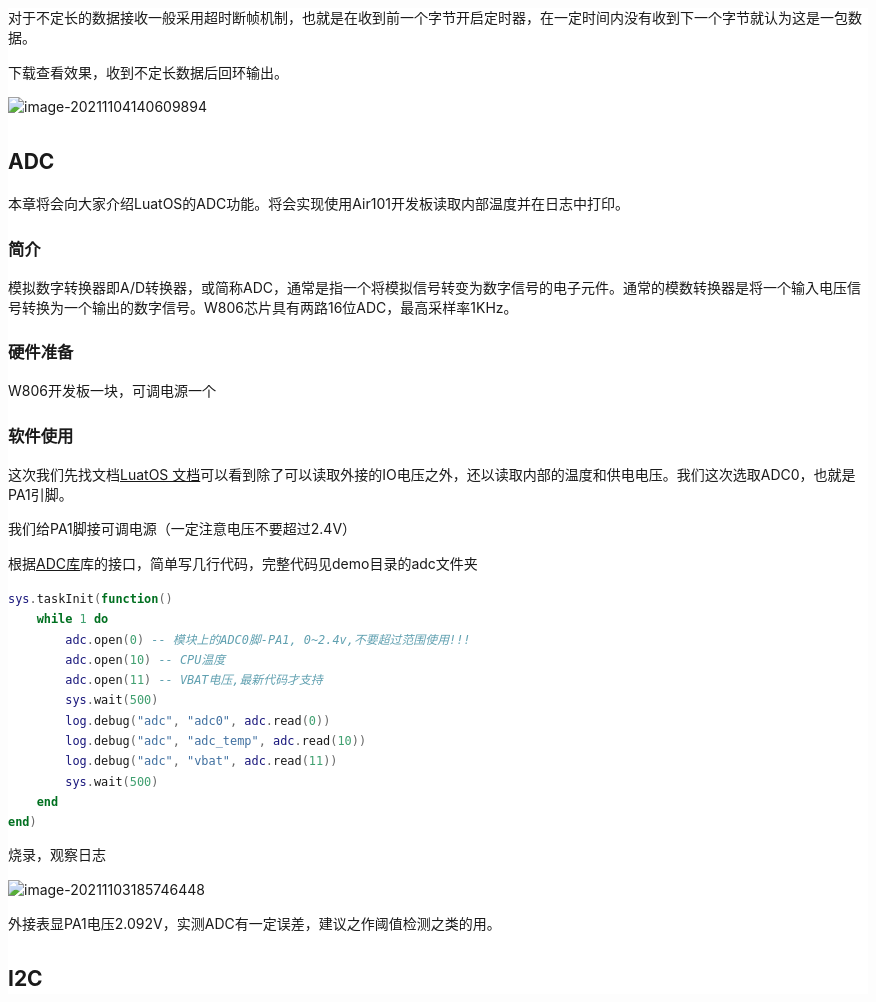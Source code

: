 ```lua
```

对于不定长的数据接收一般采用超时断帧机制，也就是在收到前一个字节开启定时器，在一定时间内没有收到下一个字节就认为这是一包数据。

下载查看效果，收到不定长数据后回环输出。

![image-20211104140609894](https://openluat-luatcommunity.oss-cn-hangzhou.aliyuncs.com/images/image-20211104140609894.png)



## ADC

本章将会向大家介绍LuatOS的ADC功能。将会实现使用Air101开发板读取内部温度并在日志中打印。

### 简介

模拟数字转换器即A/D转换器，或简称ADC，通常是指一个将模拟信号转变为数字信号的电子元件。通常的模数转换器是将一个输入电压信号转换为一个输出的数字信号。W806芯片具有两路16位ADC，最高采样率1KHz。

### 硬件准备

W806开发板一块，可调电源一个

### 软件使用

这次我们先找文档[LuatOS 文档](https://wiki.luatos.com/boardGuide/Air103.html)可以看到除了可以读取外接的IO电压之外，还以读取内部的温度和供电电压。我们这次选取ADC0，也就是PA1引脚。

我们给PA1脚接可调电源（一定注意电压不要超过2.4V）

根据[ADC库](https://wiki.luatos.com/api/adc.html)库的接口，简单写几行代码，完整代码见demo目录的adc文件夹

```lua
sys.taskInit(function()
    while 1 do
        adc.open(0) -- 模块上的ADC0脚-PA1, 0~2.4v,不要超过范围使用!!!
        adc.open(10) -- CPU温度
        adc.open(11) -- VBAT电压,最新代码才支持
        sys.wait(500)
        log.debug("adc", "adc0", adc.read(0))
        log.debug("adc", "adc_temp", adc.read(10))
        log.debug("adc", "vbat", adc.read(11))
        sys.wait(500)
    end
end)
```

烧录，观察日志

![image-20211103185746448](https://openluat-luatcommunity.oss-cn-hangzhou.aliyuncs.com/images/image-20211103185746448.png)

外接表显PA1电压2.092V，实测ADC有一定误差，建议之作阈值检测之类的用。

## I2C
